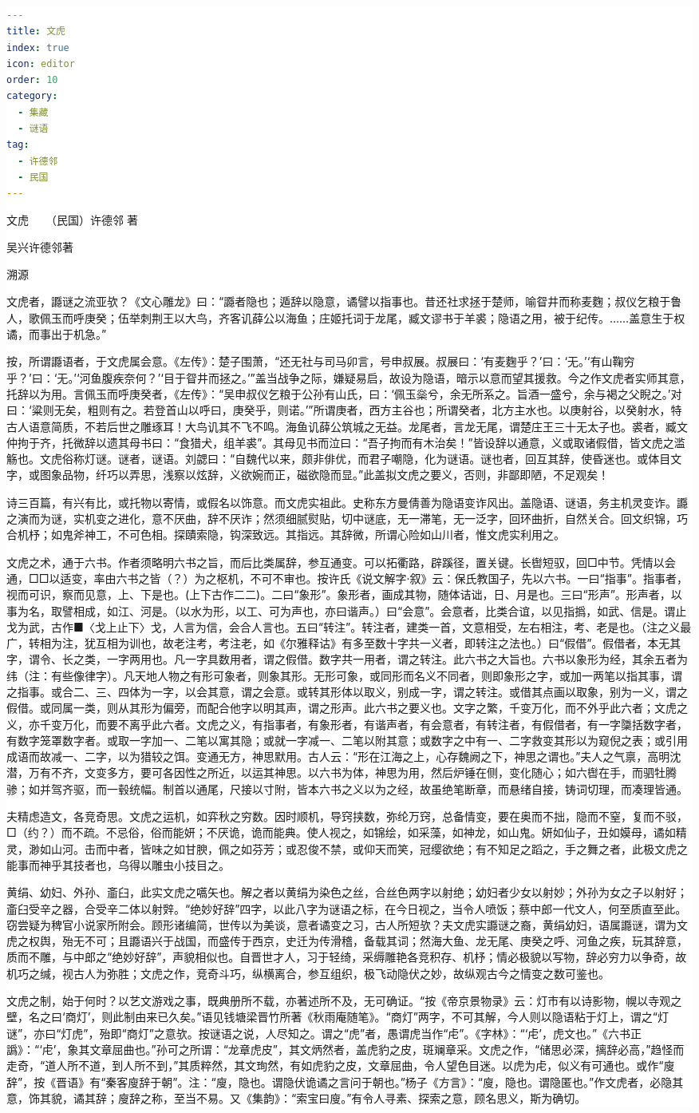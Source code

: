 ```yaml
---
title: 文虎
index: true
icon: editor
order: 10
category:
  - 集藏
  - 谜语
tag:
  - 许德邻
  - 民国
---
```


文虎　　（民国）许德邻 著  

吴兴许德邻著  

溯源  

文虎者，讔谜之流亚欤？《文心雕龙》曰：“讔者隐也；遁辞以隐意，谲譬以指事也。昔还社求拯于楚师，喻眢井而称麦麴；叔仪乞粮于鲁人，歌佩玉而呼庚癸；伍举刺荆王以大鸟，齐客讥薛公以海鱼；庄姬托词于龙尾，臧文谬书于羊裘；隐语之用，被于纪传。……盖意生于权谲，而事出于机急。”  

按，所谓讔语者，于文虎属会意。《左传》：楚子围萧，“还无社与司马卯言，号申叔展。叔展曰：‘有麦麴乎？’曰：‘无。’‘有山鞠穷乎？’曰：‘无。’‘河鱼腹疾奈何？’‘目于眢井而拯之。’”盖当战争之际，嫌疑易启，故设为隐语，暗示以意而望其援救。今之作文虎者实师其意，托辞以为用。言佩玉而呼庚癸者，《左传》：“吴申叔仪乞粮于公孙有山氏，曰：‘佩玉橤兮，余无所系之。旨酒一盛兮，余与褐之父睨之。’对曰：‘粱则无矣，粗则有之。若登首山以呼曰，庚癸乎，则诺。’”所谓庚者，西方主谷也；所谓癸者，北方主水也。以庚射谷，以癸射水，特古人语意简质，不若后世之雕琢耳！大鸟讥其不飞不鸣。海鱼讥薛公筑城之无益。龙尾者，言龙无尾，谓楚庄王三十无太子也。裘者，臧文仲拘于齐，托微辞以遗其母书曰：“食猎犬，组羊裘”。其母见书而泣曰：“吾子拘而有木治矣！”皆设辞以通意，义或取诸假借，皆文虎之滥觞也。文虎俗称灯谜。谜者，谜语。刘勰曰：“自魏代以来，颇非俳优，而君子嘲隐，化为谜语。谜也者，回互其辞，使昏迷也。或体目文字，或图象品物，纤巧以弄思，浅察以炫辞，义欲婉而正，磁欲隐而显。”此盖拟文虎之要义，否则，非鄙即陋，不足观矣！  

诗三百篇，有兴有比，或托物以寄情，或假名以饰意。而文虎实祖此。史称东方曼倩善为隐语变诈风出。盖隐语、谜语，务主机灵变诈。讔之演而为谜，实机变之进化，意不厌曲，辞不厌诈；然须细腻熨贴，切中谜底，无一滞笔，无一泛字，回环曲折，自然关合。回文织锦，巧合机杼；如鬼斧神工，不可色相。探賾索隐，钩深致远。其指远。其辞微，所谓心险如山川者，惟文虎实利用之。  

文虎之术，通于六书。作者须略明六书之旨，而后比类属辞，参互通变。可以拓衢路，辟蹊径，置关键。长辔短驭，回□中节。凭情以会通，□□以适变，率由六书之皆（？）为之枢机，不可不审也。按许氏《说文解字·叙》云：保氏教国子，先以六书。一曰“指事”。指事者，视而可识，察而见意，上、下是也。(上下古作二二)。二曰“象形”。象形者，画成其物，随体诘诎，日、月是也。三曰“形声”。形声者，以事为名，取譬相成，如江、河是。（以水为形，以工、可为声也，亦曰谐声。）曰“会意”。会意者，比类合谊，以见指撝，如武、信是。谓止戈为武，古作■〈戈上止下〉戈，人言为信，会合人言也。五曰“转注”。转注者，建类一首，文意相受，左右相注，考、老是也。（注之义最广，转相为注，犹互相为训也，故老注考，考注老，如《尔雅释诂》有多至数十字共一义者，即转注之法也。）曰“假借”。假借者，本无其字，谓令、长之类，一字两用也。凡一字具数用者，谓之假借。数字共一用者，谓之转注。此六书之大旨也。六书以象形为经，其余五者为纬（注：有些像律字）。凡天地人物之有形可象者，则象其形。无形可象，或同形而名义不同者，则即象形之字，或加一两笔以指其事，谓之指事。或合二、三、四体为一字，以会其意，谓之会意。或转其形体以取义，别成一字，谓之转注。或借其点画以取象，别为一义，谓之假借。或同属一类，则从其形为偏旁，而配合他字以明其声，谓之形声。此六书之要义也。文字之繁，千变万化，而不外乎此六者；文虎之义，亦千变万化，而要不离乎此六者。文虎之义，有指事者，有象形者，有谐声者，有会意者，有转注者，有假借者，有一字櫽括数字者，有数字笼罩数字者。或取一字加一、二笔以寓其隐；或就一字减一、二笔以附其意；或数字之中有一、二字救变其形以为窥倪之表；或引用成语而故减一、二字，以为猎较之饵。变通无方，神思默用。古人云：“形在江海之上，心存魏阙之下，神思之谓也。”夫人之气禀，高明沈潜，万有不齐，文变多方，要可各因性之所近，以运其神思。以六书为体，神思为用，然后炉锤在侧，变化随心；如六辔在手，而驷牡腾骖；如并驾齐驱，而一毂统幅。制首以通尾，尺接以寸附，皆本六书之义以为之经，故虽绝笔断章，而悬绪自接，铸词切理，而凑理皆通。  

夫精虑造文，各竞奇思。文虎之运机，如弈秋之穷数。因时顺机，导窍挟数，弥纶万窍，总备情变，要在奥而不拙，隐而不窒，复而不驳，□（约？）而不疏。不忌俗，俗而能妍；不厌诡，诡而能典。使人视之，如锦绘，如采藻，如神龙，如山鬼。妍如仙子，丑如嫫母，谲如精灵，渺如山河。击而中者，皆味之如甘腴，佩之如芬芳；或忍俊不禁，或仰天而笑，冠缨欲绝；有不知足之蹈之，手之舞之者，此极文虎之能事而神乎其技者也，乌得以雕虫小技目之。  

黄绢、幼妇、外孙、齑臼，此实文虎之嚆矢也。解之者以黄绢为染色之丝，合丝色两字以射绝；幼妇者少女以射妙；外孙为女之子以射好；齑臼受辛之器，合受辛二体以射辤。“绝妙好辞”四字，以此八字为谜语之标，在今日视之，当令人喷饭；蔡中郎一代文人，何至质直至此。窃尝疑为稗官小说家所附会。顾形诸编简，世传以为美谈，意者谲变之习，古人所短欤？夫文虎实讔谜之裔，黄绢幼妇，语属讔谜，谓为文虎之权舆，殆无不可；且讔语兴于战国，而盛传于西京，史迁为传滑稽，备载其词；然海大鱼、龙无尾、庚癸之呼、河鱼之疾，玩其辞意，质而不雕，与中郎之“绝妙好辞”，声貌相似也。自晋世才人，习于轻绮，采缛雕艳各竞积存、机杼；情必极貌以写物，辞必穷力以争奇，故机巧之缄，视古人为弥胜；文虎之作，竞奇斗巧，纵横离合，参互组织，极飞动隐伏之妙，故纵观古今之情变之数可鉴也。  

文虎之制，始于何时？以艺文游戏之事，既典册所不载，亦著述所不及，无可确证。“按《帝京景物录》云：灯市有以诗影物，幌以寺观之壁，名之曰‘商灯’，则此制由来已久矣。”语见钱塘梁晋竹所著《秋雨庵随笔》。“商灯”两字，不可其解，今人则以隐语粘于灯上，谓之“灯谜”，亦曰“灯虎”，殆即“商灯”之意欤。按谜语之说，人尽知之。谓之“虎”者，愚谓虎当作“虍”。《字林》：“‘虍’，虎文也。”《六书正譌》：“‘虍’，象其文章屈曲也。”孙可之所谓：“龙章虎皮”，其文炳然者，盖虎豹之皮，斑斓章采。文虎之作，“储思必深，摛辞必高，”趋怪而走奇，“道人所不道，到人所不到，”其质粹然，其文珣然，有如虎豹之皮，文章屈曲，令人望色目迷。以虎为虍，似义有可通也。或作“廋辞”，按《晋语》有“秦客廋辞于朝”。注：“廋，隐也。谓隐伏诡谲之言问于朝也。”杨子《方言》：“廋，隐也。谓隐匿也。”作文虎者，必隐其意，饰其貌，谲其辞；廋辞之称，至当不易。又《集韵》：“索宝曰廋。”有令人寻素、探索之意，顾名思义，斯为确切。  
